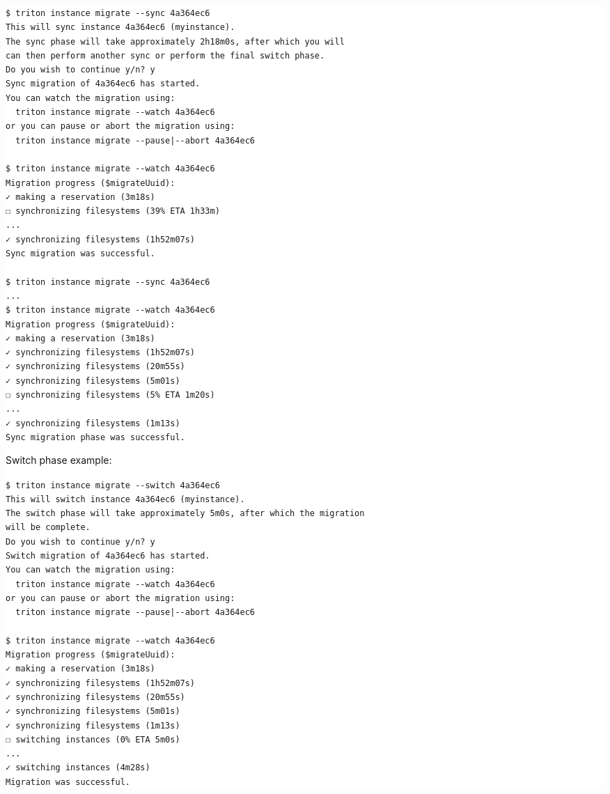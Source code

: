    $ triton instance migrate --sync 4a364ec6
    This will sync instance 4a364ec6 (myinstance).
    The sync phase will take approximately 2h18m0s, after which you will
    can then perform another sync or perform the final switch phase.
    Do you wish to continue y/n? y
    Sync migration of 4a364ec6 has started.
    You can watch the migration using:
      triton instance migrate --watch 4a364ec6
    or you can pause or abort the migration using:
      triton instance migrate --pause|--abort 4a364ec6

    $ triton instance migrate --watch 4a364ec6
    Migration progress ($migrateUuid):
    ✓ making a reservation (3m18s)
    ☐ synchronizing filesystems (39% ETA 1h33m)
    ...
    ✓ synchronizing filesystems (1h52m07s)
    Sync migration was successful.

    $ triton instance migrate --sync 4a364ec6
    ...
    $ triton instance migrate --watch 4a364ec6
    Migration progress ($migrateUuid):
    ✓ making a reservation (3m18s)
    ✓ synchronizing filesystems (1h52m07s)
    ✓ synchronizing filesystems (20m55s)
    ✓ synchronizing filesystems (5m01s)
    ☐ synchronizing filesystems (5% ETA 1m20s)
    ...
    ✓ synchronizing filesystems (1m13s)
    Sync migration phase was successful.

Switch phase example:

    $ triton instance migrate --switch 4a364ec6
    This will switch instance 4a364ec6 (myinstance).
    The switch phase will take approximately 5m0s, after which the migration
    will be complete.
    Do you wish to continue y/n? y
    Switch migration of 4a364ec6 has started.
    You can watch the migration using:
      triton instance migrate --watch 4a364ec6
    or you can pause or abort the migration using:
      triton instance migrate --pause|--abort 4a364ec6

    $ triton instance migrate --watch 4a364ec6
    Migration progress ($migrateUuid):
    ✓ making a reservation (3m18s)
    ✓ synchronizing filesystems (1h52m07s)
    ✓ synchronizing filesystems (20m55s)
    ✓ synchronizing filesystems (5m01s)
    ✓ synchronizing filesystems (1m13s)
    ☐ switching instances (0% ETA 5m0s)
    ...
    ✓ switching instances (4m28s)
    Migration was successful.
